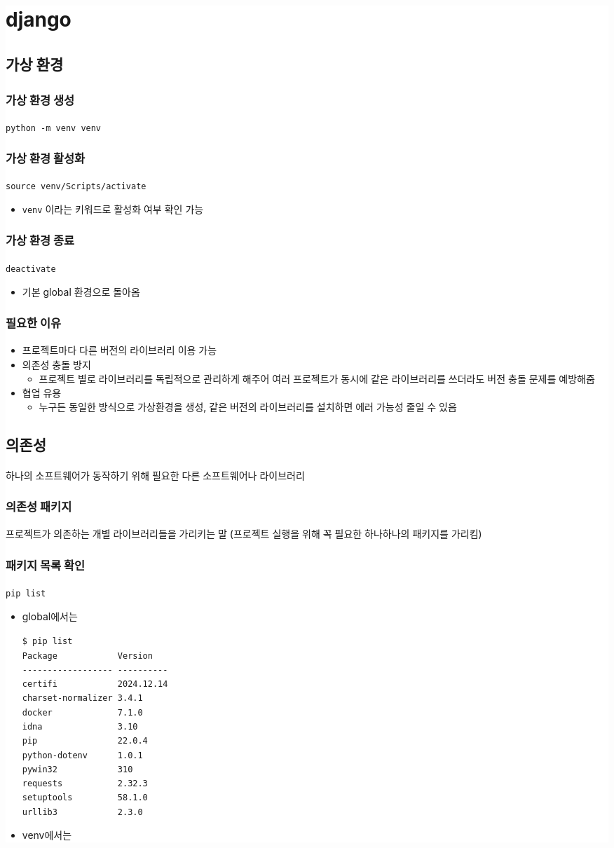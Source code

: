 # django

## 가상 환경

### 가상 환경 생성

```
python -m venv venv
```

### 가상 환경 활성화

```
source venv/Scripts/activate
```

- `venv` 이라는 키워드로 활성화 여부 확인 가능

### 가상 환경 종료

```
deactivate
```

- 기본 global 환경으로 돌아옴

### 필요한 이유

- 프로젝트마다 다른 버전의 라이브러리 이용 가능
- 의존성 충돌 방지
  - 프로젝트 별로 라이브러리를 독립적으로 관리하게 해주어 여러 프로젝트가 동시에 같은 라이브러리를 쓰더라도 버전 충돌 문제를 예방해줌
- 협업 유용
  - 누구든 동일한 방식으로 가상환경을 생성, 같은 버전의 라이브러리를 설치하면 에러 가능성 줄일 수 있음

## 의존성

하나의 소프트웨어가 동작하기 위해 필요한 다른 소프트웨어나 라이브러리

### 의존성 패키지

프로젝트가 의존하는 개별 라이브러리들을 가리키는 말 (프로젝트 실행을 위해 꼭 필요한 하나하나의 패키지를 가리킴)

### 패키지 목록 확인

```
pip list
```

- global에서는
  ```
  $ pip list
  Package            Version
  ------------------ ----------
  certifi            2024.12.14
  charset-normalizer 3.4.1
  docker             7.1.0
  idna               3.10
  pip                22.0.4
  python-dotenv      1.0.1
  pywin32            310
  requests           2.32.3
  setuptools         58.1.0
  urllib3            2.3.0
  ```
- venv에서는
